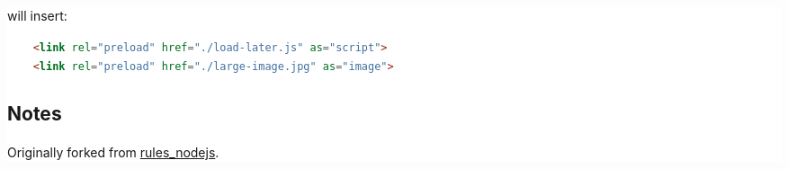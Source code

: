 will insert:

```html
    <link rel="preload" href="./load-later.js" as="script">
    <link rel="preload" href="./large-image.jpg" as="image">
```

## Notes

Originally forked from [rules_nodejs](https://github.com/bazelbuild/rules_nodejs/tree/0.41.0/packages/inject-html).
